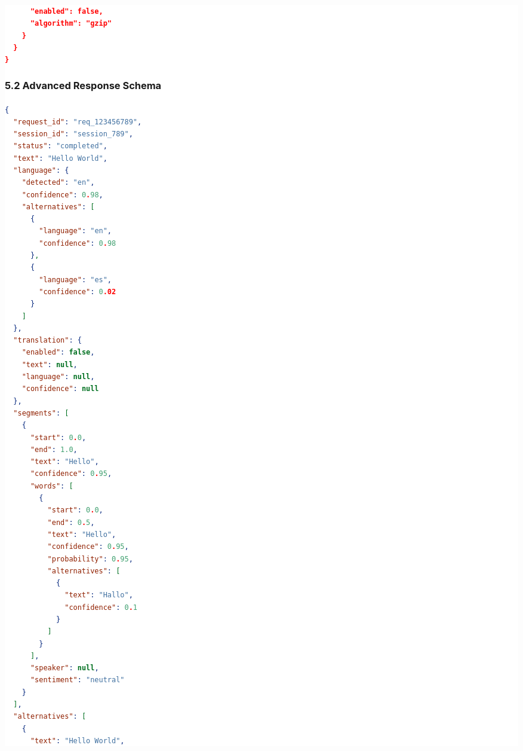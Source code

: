 ```json
      "enabled": false,
      "algorithm": "gzip"
    }
  }
}
```

### 5.2 Advanced Response Schema

```json
{
  "request_id": "req_123456789",
  "session_id": "session_789",
  "status": "completed",
  "text": "Hello World",
  "language": {
    "detected": "en",
    "confidence": 0.98,
    "alternatives": [
      {
        "language": "en",
        "confidence": 0.98
      },
      {
        "language": "es",
        "confidence": 0.02
      }
    ]
  },
  "translation": {
    "enabled": false,
    "text": null,
    "language": null,
    "confidence": null
  },
  "segments": [
    {
      "start": 0.0,
      "end": 1.0,
      "text": "Hello",
      "confidence": 0.95,
      "words": [
        {
          "start": 0.0,
          "end": 0.5,
          "text": "Hello",
          "confidence": 0.95,
          "probability": 0.95,
          "alternatives": [
            {
              "text": "Hallo",
              "confidence": 0.1
            }
          ]
        }
      ],
      "speaker": null,
      "sentiment": "neutral"
    }
  ],
  "alternatives": [
    {
      "text": "Hello World",
```